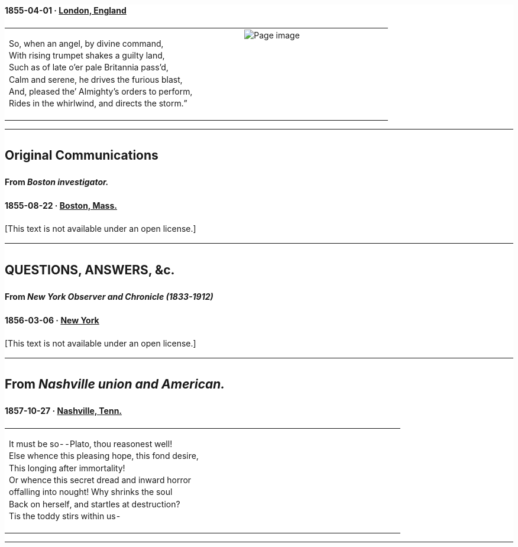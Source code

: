 #### 1855-04-01 &middot; [London, England](http://dbpedia.org/resource/London)

<table style="width: 100%;"><tr><td style="width: 50%">

  
So, when an angel, by divine command,  
With rising trumpet shakes a guilty land,  
Such as of late o’er pale Britannia pass’d,  
Calm and serene, he drives the furious blast,  
And, pleased the’ Almighty’s orders to perform,  
Rides in the whirlwind, and directs the storm.”  

</td><td style="width: 50%; max-height: 75%; margin: auto; display: block;">
<img alt="Page image" src="https://iiif.archive.org/iiif/sim_london-quarterly-and-holborn-review_1855-04_4_7_0&#0036;111/pct:30.132114,79.509685,49.186992,8.898305/600,/0/default.jpg"/>
</td>
</tr></table>

---

## Original Communications

#### From _Boston investigator._

#### 1855-08-22 &middot; [Boston, Mass.](http://dbpedia.org/resource/Boston)

[This text is not available under an open license.]

---

## QUESTIONS, ANSWERS, &c.

#### From _New York Observer and Chronicle (1833-1912)_

#### 1856-03-06 &middot; [New York](http://dbpedia.org/resource/New_York_City)

[This text is not available under an open license.]

---

## From _Nashville union and American._

#### 1857-10-27 &middot; [Nashville, Tenn.](http://dbpedia.org/resource/Nashville%2C_Tennessee)

<table style="width: 100%;"><tr><td style="width: 50%">

  
  
It must be so--Plato, thou reasonest well!  
Else whence this pleasing hope, this fond desire,  
This longing after immortality!  
Or whence this secret dread and inward horror  
offalling into nought! Why shrinks the soul  
Back on herself, and startles at destruction?  
Tis the toddy stirs within us-
</td></tr></table>

---